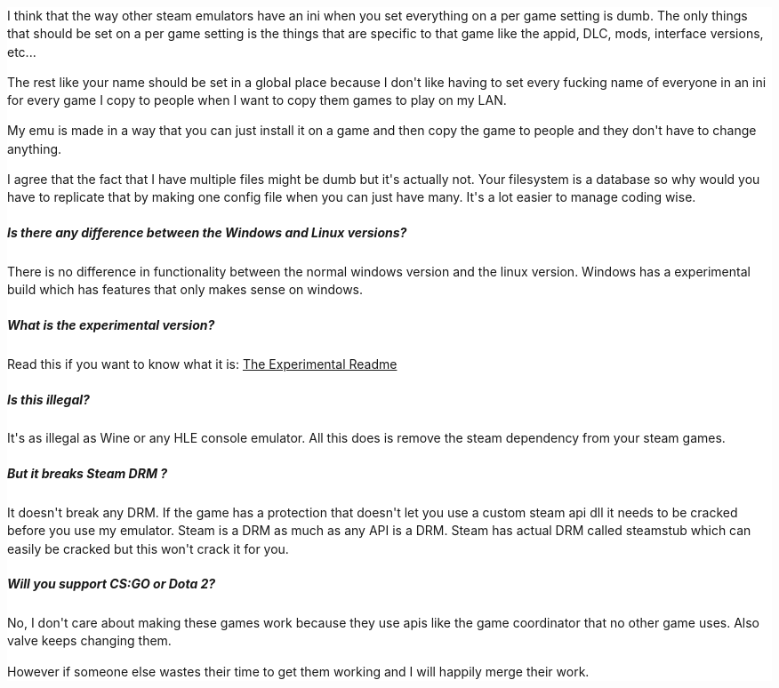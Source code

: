I think that the way other steam emulators have an ini when you set everything on a per game setting is dumb. The only things that should be set on a per game setting is the things that are specific to that game like the appid, DLC, mods, interface versions, etc...

The rest like your name should be set in a global place because I don't like having to set every fucking name of everyone in an ini for every game I copy to people when I want to copy them games to play on my LAN.

My emu is made in a way that you can just install it on a game and then copy the game to people and they don't have to change anything.

I agree that the fact that I have multiple files might be dumb but it's actually not. Your filesystem is a database so why would you have to replicate that by making one config file when you can just have many. It's a lot easier to manage coding wise.

##### Is there any difference between the Windows and Linux versions?

There is no difference in functionality between the normal windows version and the linux version. Windows has a experimental build which has features that only makes sense on windows. 

##### What is the experimental version?

Read this if you want to know what it is: [The Experimental Readme](Readme_experimental.txt)

##### Is this illegal?

It's as illegal as Wine or any HLE console emulator. All this does is remove the steam dependency from your steam games.

##### But it breaks Steam DRM ?

It doesn't break any DRM. If the game has a protection that doesn't let you use a custom steam api dll it needs to be cracked before you use my emulator. Steam is a DRM as much as any API is a DRM. Steam has actual DRM called steamstub which can easily be cracked but this won't crack it for you.


##### Will you support CS:GO or Dota 2?

No, I don't care about making these games work because they use apis like the game coordinator that no other game uses. Also valve keeps changing them.

However if someone else wastes their time to get them working and I will happily merge their work.
